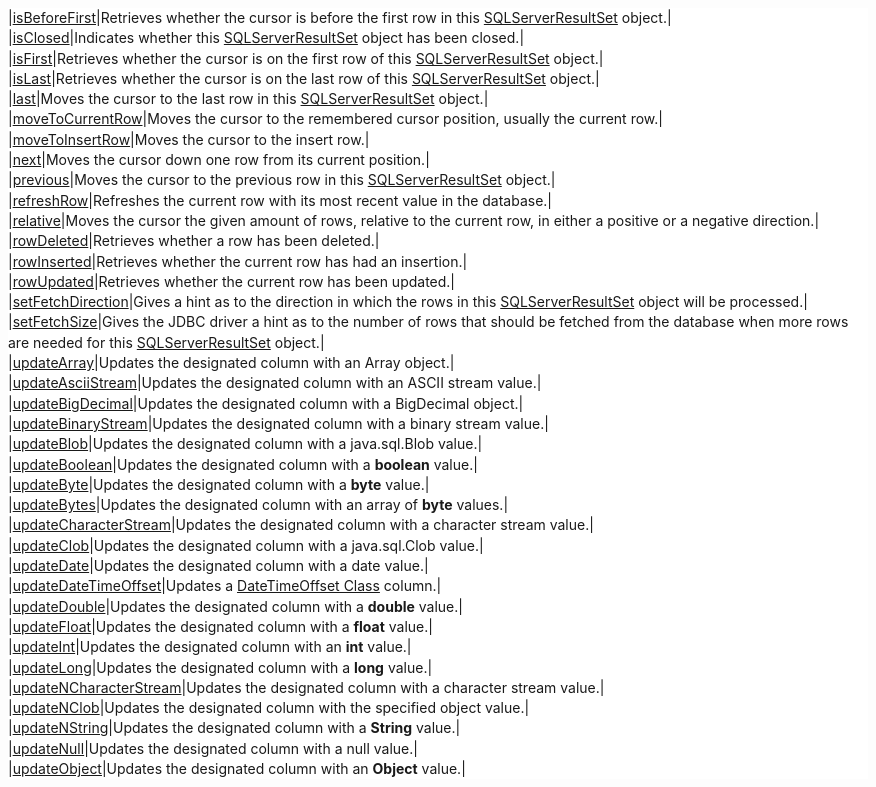 |[isBeforeFirst](../content/isBeforeFirst-Method--SQLServerResultSet-.md)|Retrieves whether the cursor is before the first row in this [SQLServerResultSet](../content/SQLServerResultSet-Class.md) object.|  
|[isClosed](../content/isClosed-Method--SQLServerResultSet-.md)|Indicates whether this [SQLServerResultSet](../content/SQLServerResultSet-Class.md) object has been closed.|  
|[isFirst](../content/isFirst-Method--SQLServerResultSet-.md)|Retrieves whether the cursor is on the first row of this [SQLServerResultSet](../content/SQLServerResultSet-Class.md) object.|  
|[isLast](../content/isLast-Method--SQLServerResultSet-.md)|Retrieves whether the cursor is on the last row of this [SQLServerResultSet](../content/SQLServerResultSet-Class.md) object.|  
|[last](../content/last-Method--SQLServerResultSet-.md)|Moves the cursor to the last row in this [SQLServerResultSet](../content/SQLServerResultSet-Class.md) object.|  
|[moveToCurrentRow](../content/moveToCurrentRow-Method--SQLServerResultSet-.md)|Moves the cursor to the remembered cursor position, usually the current row.|  
|[moveToInsertRow](../content/moveToInsertRow-Method--SQLServerResultSet-.md)|Moves the cursor to the insert row.|  
|[next](../content/next-Method--SQLServerResultSet-.md)|Moves the cursor down one row from its current position.|  
|[previous](../content/previous-Method--SQLServerResultSet-.md)|Moves the cursor to the previous row in this [SQLServerResultSet](../content/SQLServerResultSet-Class.md) object.|  
|[refreshRow](../content/refreshRow-Method--SQLServerResultSet-.md)|Refreshes the current row with its most recent value in the database.|  
|[relative](../content/relative-Method--SQLServerResultSet-.md)|Moves the cursor the given amount of rows, relative to the current row, in either a positive or a negative direction.|  
|[rowDeleted](../content/rowDeleted-Method--SQLServerResultSet-.md)|Retrieves whether a row has been deleted.|  
|[rowInserted](../content/rowInserted-Method--SQLServerResultSet-.md)|Retrieves whether the current row has had an insertion.|  
|[rowUpdated](../content/rowUpdated-Method--SQLServerResultSet-.md)|Retrieves whether the current row has been updated.|  
|[setFetchDirection](../content/setFetchDirection-Method--SQLServerResultSet-.md)|Gives a hint as to the direction in which the rows in this [SQLServerResultSet](../content/SQLServerResultSet-Class.md) object will be processed.|  
|[setFetchSize](../content/setFetchSize-Method--SQLServerResultSet-.md)|Gives the JDBC driver a hint as to the number of rows that should be fetched from the database when more rows are needed for this [SQLServerResultSet](../content/SQLServerResultSet-Class.md) object.|  
|[updateArray](../content/updateArray-Method--SQLServerResultSet-.md)|Updates the designated column with an Array object.|  
|[updateAsciiStream](../content/updateAsciiStream-Method--SQLServerResultSet-.md)|Updates the designated column with an ASCII stream value.|  
|[updateBigDecimal](../content/updateBigDecimal-Method--SQLServerResultSet-.md)|Updates the designated column with a BigDecimal object.|  
|[updateBinaryStream](../content/updateBinaryStream-Method--SQLServerResultSet-.md)|Updates the designated column with a binary stream value.|  
|[updateBlob](../content/updateBlob-Method--SQLServerResultSet-.md)|Updates the designated column with a java.sql.Blob value.|  
|[updateBoolean](../content/updateBoolean-Method--SQLServerResultSet-.md)|Updates the designated column with a **boolean** value.|  
|[updateByte](../content/updateByte-Method--SQLServerResultSet-.md)|Updates the designated column with a **byte** value.|  
|[updateBytes](../content/updateBytes-Method--SQLServerResultSet-.md)|Updates the designated column with an array of **byte** values.|  
|[updateCharacterStream](../content/updateCharacterStream-Method--SQLServerResultSet-.md)|Updates the designated column with a character stream value.|  
|[updateClob](../content/updateClob-Method--SQLServerResultSet-.md)|Updates the designated column with a java.sql.Clob value.|  
|[updateDate](../content/updateDate-Method--SQLServerResultSet-.md)|Updates the designated column with a date value.|  
|[updateDateTimeOffset](../content/updateDateTimeOffset--SQLServerResultSet-.md)|Updates a [DateTimeOffset Class](../content/DateTimeOffset-Class.md) column.|  
|[updateDouble](../content/updateDouble-Method--SQLServerResultSet-.md)|Updates the designated column with a **double** value.|  
|[updateFloat](../content/updateFloat-Method--SQLServerResultSet-.md)|Updates the designated column with a **float** value.|  
|[updateInt](../content/updateInt-Method--SQLServerResultSet-.md)|Updates the designated column with an **int** value.|  
|[updateLong](../content/updateLong-Method--SQLServerResultSet-.md)|Updates the designated column with a **long** value.|  
|[updateNCharacterStream](../content/updateNCharacterStream-Method--SQLServerResultSet-.md)|Updates the designated column with a character stream value.|  
|[updateNClob](../content/updateNClob-Method--SQLServerResultSet-.md)|Updates the designated column with the specified object value.|  
|[updateNString](../content/updateNString-Method--SQLServerResultSet-.md)|Updates the designated column with a **String** value.|  
|[updateNull](../content/updateNull-Method--SQLServerResultSet-.md)|Updates the designated column with a null value.|  
|[updateObject](../content/updateObject-Method--SQLServerResultSet-.md)|Updates the designated column with an **Object** value.|  